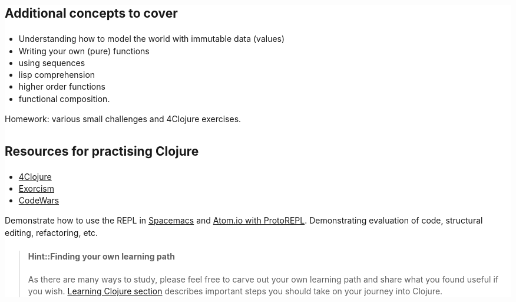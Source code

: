 ## Additional concepts to cover
* Understanding how to model the world with immutable data (values)
* Writing your own (pure) functions
* using sequences
* lisp comprehension
* higher order functions
* functional composition.

Homework: various small challenges and 4Clojure exercises.

## Resources for practising Clojure
* [4Clojure](http://www.4clojure.com/)
* [Exorcism](https://exercism.io/)
* [CodeWars](https://www.codewars.com/)

Demonstrate how to use the REPL in [Spacemacs](http://practicalli.github.io/clojure/development-tools/#spacemacs) and [Atom.io with ProtoREPL](http://practicalli.github.io/clojure/development-tools/#atom-protorepl).  Demonstrating evaluation of code, structural editing, refactoring, etc.



> #### Hint::Finding your own learning path
> As there are many ways to study, please feel free to carve out your own learning path and share what you found useful if you wish.
> [Learning Clojure section](learning-clojure.md) describes important steps you should take on your journey into Clojure.
